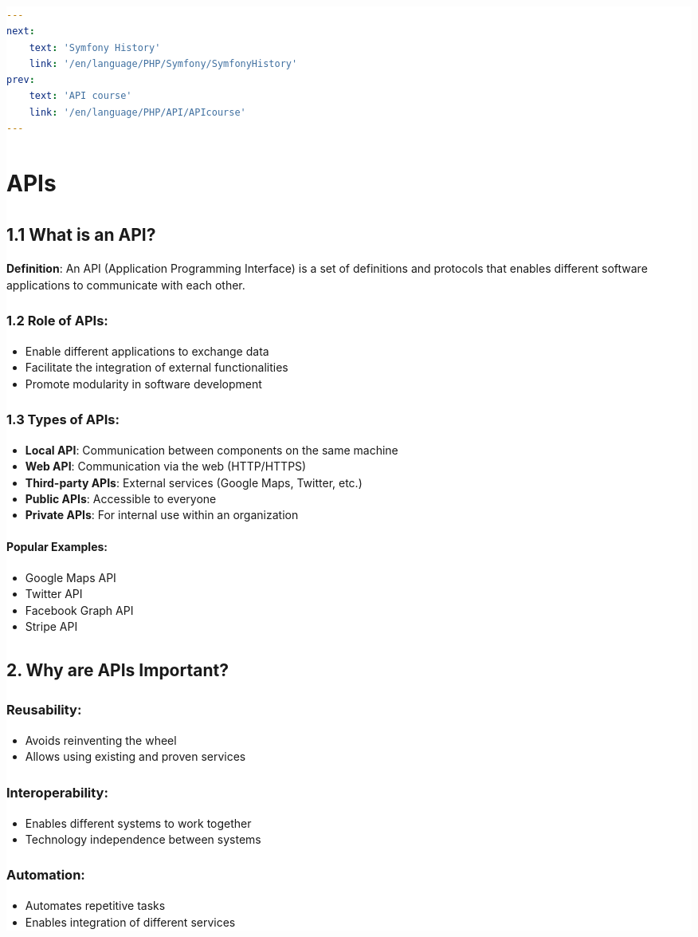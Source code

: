 ```yaml
---
next: 
    text: 'Symfony History'
    link: '/en/language/PHP/Symfony/SymfonyHistory'
prev: 
    text: 'API course'
    link: '/en/language/PHP/API/APIcourse'
---
```


# APIs

## 1.1 What is an API?
**Definition**: An API (Application Programming Interface) is a set of definitions and protocols that enables different software applications to communicate with each other.

### 1.2 Role of APIs:
- Enable different applications to exchange data
- Facilitate the integration of external functionalities
- Promote modularity in software development

### 1.3 Types of APIs:
- **Local API**: Communication between components on the same machine
- **Web API**: Communication via the web (HTTP/HTTPS)
- **Third-party APIs**: External services (Google Maps, Twitter, etc.)
- **Public APIs**: Accessible to everyone
- **Private APIs**: For internal use within an organization

#### Popular Examples:
- Google Maps API
- Twitter API
- Facebook Graph API
- Stripe API

## 2. Why are APIs Important?

### Reusability:
- Avoids reinventing the wheel
- Allows using existing and proven services

### Interoperability:
- Enables different systems to work together
- Technology independence between systems

### Automation:
- Automates repetitive tasks
- Enables integration of different services
